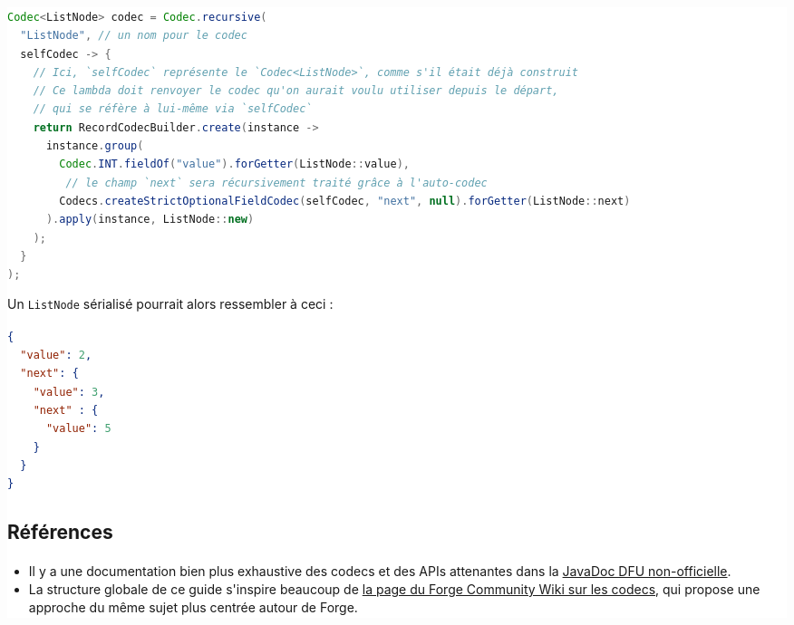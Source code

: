 ```java
Codec<ListNode> codec = Codec.recursive(
  "ListNode", // un nom pour le codec
  selfCodec -> {
    // Ici, `selfCodec` représente le `Codec<ListNode>`, comme s'il était déjà construit
    // Ce lambda doit renvoyer le codec qu'on aurait voulu utiliser depuis le départ,
    // qui se réfère à lui-même via `selfCodec`
    return RecordCodecBuilder.create(instance ->
      instance.group(
        Codec.INT.fieldOf("value").forGetter(ListNode::value),
         // le champ `next` sera récursivement traité grâce à l'auto-codec
        Codecs.createStrictOptionalFieldCodec(selfCodec, "next", null).forGetter(ListNode::next)
      ).apply(instance, ListNode::new)
    );
  }
);
```

Un `ListNode` sérialisé pourrait alors ressembler à ceci :

```json
{
  "value": 2,
  "next": {
    "value": 3,
    "next" : {
      "value": 5
    }
  }
}
```

## Références

- Il y a une documentation bien plus exhaustive des codecs et des APIs attenantes dans la [JavaDoc DFU non-officielle](https://kvverti.github.io/Documented-DataFixerUpper/snapshot/com/mojang/serialization/Codec).
- La structure globale de ce guide s'inspire beaucoup de [la page du Forge Community Wiki sur les codecs](https://forge.gemwire.uk/wiki/Codecs), qui propose une approche du même sujet plus centrée autour de Forge.
